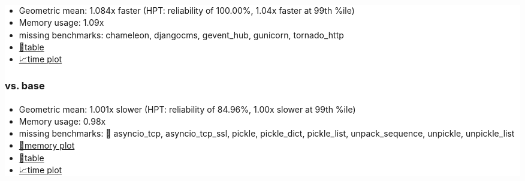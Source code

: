 - Geometric mean: 1.084x faster (HPT: reliability of 100.00%, 1.04x faster at 99th %ile)
- Memory usage: 1.09x
- missing benchmarks: chameleon, djangocms, gevent_hub, gunicorn, tornado_http
- [📄table](bm-20250209-darwin-arm64-python-f72977b2f4a29063ae30-3.14.0a4%2B-f72977b-vs-3.13.0.md)
- [📈time plot](bm-20250209-darwin-arm64-python-f72977b2f4a29063ae30-3.14.0a4%2B-f72977b-vs-3.13.0.svg)

### vs. base

- Geometric mean: 1.001x slower (HPT: reliability of 84.96%, 1.00x slower at 99th %ile)
- Memory usage: 0.98x
- missing benchmarks: 🔴 asyncio_tcp, asyncio_tcp_ssl, pickle, pickle_dict, pickle_list, unpack_sequence, unpickle, unpickle_list
- [🧠memory plot](bm-20250209-darwin-arm64-python-f72977b2f4a29063ae30-3.14.0a4%2B-f72977b-vs-base-mem.svg)
- [📄table](bm-20250209-darwin-arm64-python-f72977b2f4a29063ae30-3.14.0a4%2B-f72977b-vs-base.md)
- [📈time plot](bm-20250209-darwin-arm64-python-f72977b2f4a29063ae30-3.14.0a4%2B-f72977b-vs-base.svg)

